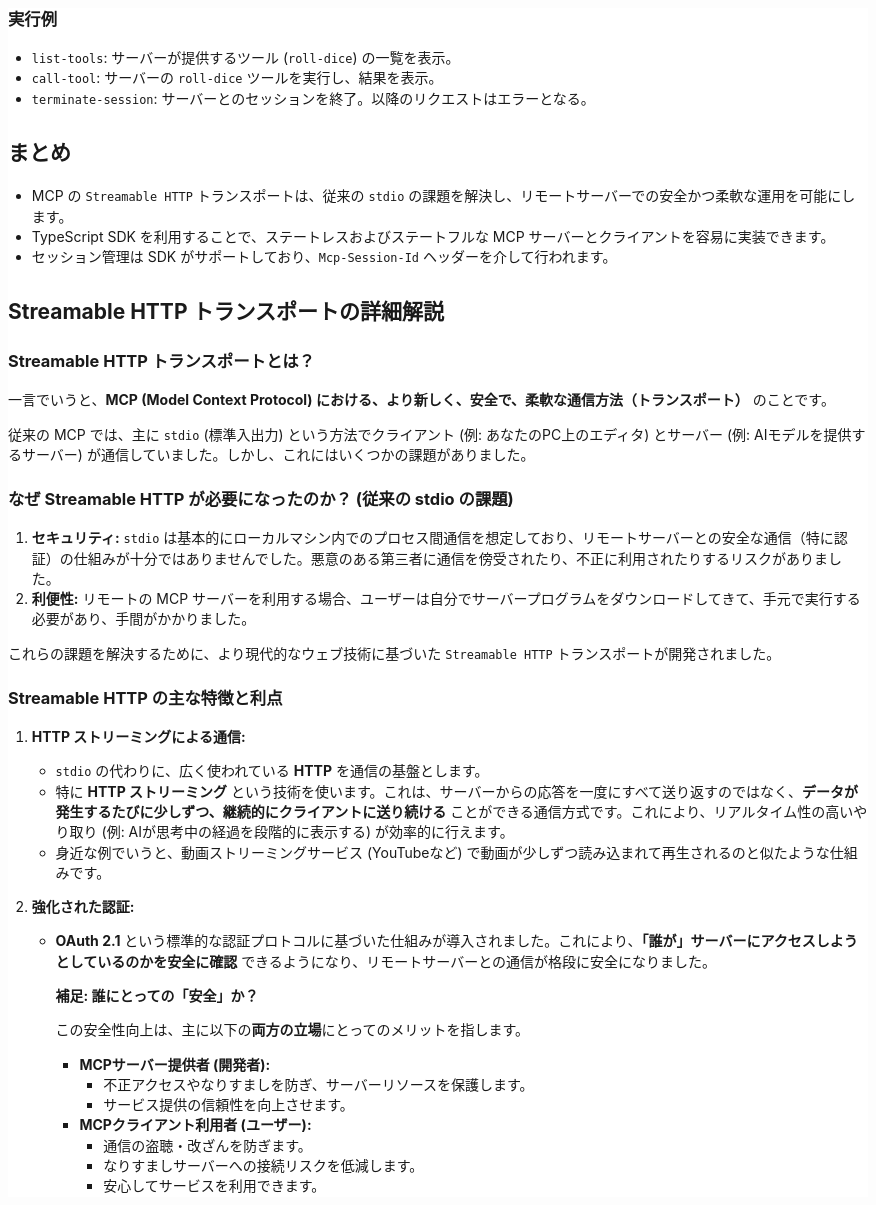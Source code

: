 
### 実行例

- `list-tools`: サーバーが提供するツール (`roll-dice`) の一覧を表示。
- `call-tool`: サーバーの `roll-dice` ツールを実行し、結果を表示。
- `terminate-session`: サーバーとのセッションを終了。以降のリクエストはエラーとなる。

## まとめ

- MCP の `Streamable HTTP` トランスポートは、従来の `stdio` の課題を解決し、リモートサーバーでの安全かつ柔軟な運用を可能にします。
- TypeScript SDK を利用することで、ステートレスおよびステートフルな MCP サーバーとクライアントを容易に実装できます。
- セッション管理は SDK がサポートしており、`Mcp-Session-Id` ヘッダーを介して行われます。

## Streamable HTTP トランスポートの詳細解説

### Streamable HTTP トランスポートとは？

一言でいうと、**MCP (Model Context Protocol) における、より新しく、安全で、柔軟な通信方法（トランスポート）** のことです。

従来の MCP では、主に `stdio` (標準入出力) という方法でクライアント (例: あなたのPC上のエディタ) とサーバー (例: AIモデルを提供するサーバー) が通信していました。しかし、これにはいくつかの課題がありました。

### なぜ Streamable HTTP が必要になったのか？ (従来の stdio の課題)

1. **セキュリティ:** `stdio` は基本的にローカルマシン内でのプロセス間通信を想定しており、リモートサーバーとの安全な通信（特に認証）の仕組みが十分ではありませんでした。悪意のある第三者に通信を傍受されたり、不正に利用されたりするリスクがありました。
2. **利便性:** リモートの MCP サーバーを利用する場合、ユーザーは自分でサーバープログラムをダウンロードしてきて、手元で実行する必要があり、手間がかかりました。

これらの課題を解決するために、より現代的なウェブ技術に基づいた `Streamable HTTP` トランスポートが開発されました。

### Streamable HTTP の主な特徴と利点

1. **HTTP ストリーミングによる通信:**
    - `stdio` の代わりに、広く使われている **HTTP** を通信の基盤とします。
    - 特に **HTTP ストリーミング** という技術を使います。これは、サーバーからの応答を一度にすべて送り返すのではなく、**データが発生するたびに少しずつ、継続的にクライアントに送り続ける** ことができる通信方式です。これにより、リアルタイム性の高いやり取り (例: AIが思考中の経過を段階的に表示する) が効率的に行えます。
    - 身近な例でいうと、動画ストリーミングサービス (YouTubeなど) で動画が少しずつ読み込まれて再生されるのと似たような仕組みです。

2. **強化された認証:**
    - **OAuth 2.1** という標準的な認証プロトコルに基づいた仕組みが導入されました。これにより、**「誰が」サーバーにアクセスしようとしているのかを安全に確認** できるようになり、リモートサーバーとの通信が格段に安全になりました。

      **補足: 誰にとっての「安全」か？**

      この安全性向上は、主に以下の**両方の立場**にとってのメリットを指します。

      - **MCPサーバー提供者 (開発者):**
          - 不正アクセスやなりすましを防ぎ、サーバーリソースを保護します。
          - サービス提供の信頼性を向上させます。
      - **MCPクライアント利用者 (ユーザー):**
          - 通信の盗聴・改ざんを防ぎます。
          - なりすましサーバーへの接続リスクを低減します。
          - 安心してサービスを利用できます。
